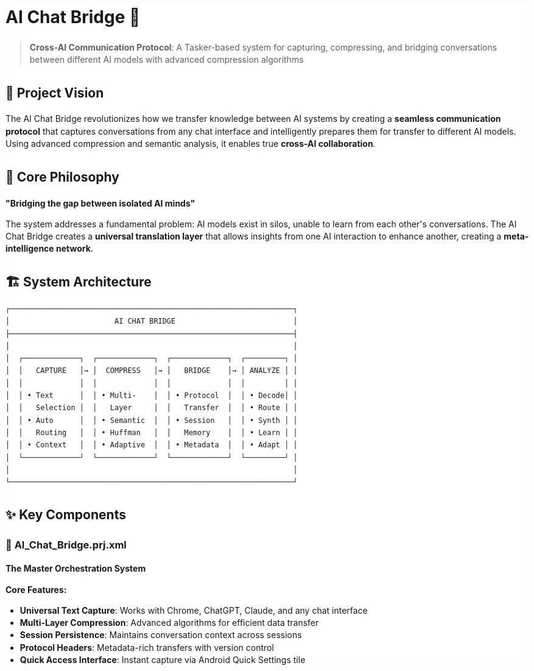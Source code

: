 # AI Chat Bridge 🌉

> **Cross-AI Communication Protocol**: A Tasker-based system for capturing, compressing, and bridging conversations between different AI models with advanced compression algorithms

## 🎯 Project Vision

The AI Chat Bridge revolutionizes how we transfer knowledge between AI systems by creating a **seamless communication protocol** that captures conversations from any chat interface and intelligently prepares them for transfer to different AI models. Using advanced compression and semantic analysis, it enables true **cross-AI collaboration**.

## 🧠 Core Philosophy

**"Bridging the gap between isolated AI minds"**

The system addresses a fundamental problem: AI models exist in silos, unable to learn from each other's conversations. The AI Chat Bridge creates a **universal translation layer** that allows insights from one AI interaction to enhance another, creating a **meta-intelligence network**.

## 🏗️ System Architecture

```
┌─────────────────────────────────────────────────────────────────┐
│                        AI CHAT BRIDGE                           │
├─────────────────────────────────────────────────────────────────┤
│                                                                 │
│  ┌─────────────┐  ┌─────────────┐  ┌─────────────┐  ┌─────────┐ │
│  │   CAPTURE   │→ │  COMPRESS   │→ │   BRIDGE    │→ │ ANALYZE │ │
│  │             │  │             │  │             │  │         │ │
│  │ • Text      │  │ • Multi-    │  │ • Protocol  │  │ • Decode│ │
│  │   Selection │  │   Layer     │  │   Transfer  │  │ • Route │ │
│  │ • Auto      │  │ • Semantic  │  │ • Session   │  │ • Synth │ │
│  │   Routing   │  │ • Huffman   │  │   Memory    │  │ • Learn │ │
│  │ • Context   │  │ • Adaptive  │  │ • Metadata  │  │ • Adapt │ │
│  └─────────────┘  └─────────────┘  └─────────────┘  └─────────┘ │
│                                                                 │
└─────────────────────────────────────────────────────────────────┘
```

## ✨ Key Components

### 📱 **AI_Chat_Bridge.prj.xml**
**The Master Orchestration System**

**Core Features:**
- **Universal Text Capture**: Works with Chrome, ChatGPT, Claude, and any chat interface
- **Multi-Layer Compression**: Advanced algorithms for efficient data transfer
- **Session Persistence**: Maintains conversation context across sessions  
- **Protocol Headers**: Metadata-rich transfers with version control
- **Quick Access Interface**: Instant capture via Android Quick Settings tile
